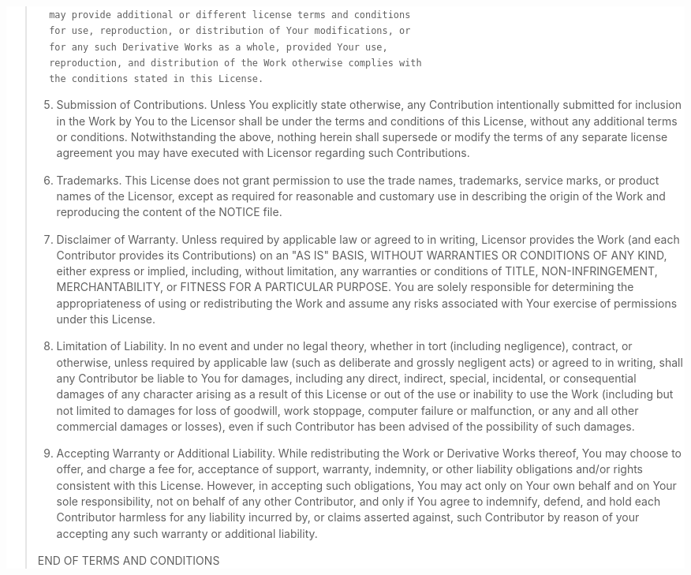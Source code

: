   >       may provide additional or different license terms and conditions
  >       for use, reproduction, or distribution of Your modifications, or
  >       for any such Derivative Works as a whole, provided Your use,
  >       reproduction, and distribution of the Work otherwise complies with
  >       the conditions stated in this License.
  > 
  >    5. Submission of Contributions. Unless You explicitly state otherwise,
  >       any Contribution intentionally submitted for inclusion in the Work
  >       by You to the Licensor shall be under the terms and conditions of
  >       this License, without any additional terms or conditions.
  >       Notwithstanding the above, nothing herein shall supersede or modify
  >       the terms of any separate license agreement you may have executed
  >       with Licensor regarding such Contributions.
  > 
  >    6. Trademarks. This License does not grant permission to use the trade
  >       names, trademarks, service marks, or product names of the Licensor,
  >       except as required for reasonable and customary use in describing the
  >       origin of the Work and reproducing the content of the NOTICE file.
  > 
  >    7. Disclaimer of Warranty. Unless required by applicable law or
  >       agreed to in writing, Licensor provides the Work (and each
  >       Contributor provides its Contributions) on an "AS IS" BASIS,
  >       WITHOUT WARRANTIES OR CONDITIONS OF ANY KIND, either express or
  >       implied, including, without limitation, any warranties or conditions
  >       of TITLE, NON-INFRINGEMENT, MERCHANTABILITY, or FITNESS FOR A
  >       PARTICULAR PURPOSE. You are solely responsible for determining the
  >       appropriateness of using or redistributing the Work and assume any
  >       risks associated with Your exercise of permissions under this License.
  > 
  >    8. Limitation of Liability. In no event and under no legal theory,
  >       whether in tort (including negligence), contract, or otherwise,
  >       unless required by applicable law (such as deliberate and grossly
  >       negligent acts) or agreed to in writing, shall any Contributor be
  >       liable to You for damages, including any direct, indirect, special,
  >       incidental, or consequential damages of any character arising as a
  >       result of this License or out of the use or inability to use the
  >       Work (including but not limited to damages for loss of goodwill,
  >       work stoppage, computer failure or malfunction, or any and all
  >       other commercial damages or losses), even if such Contributor
  >       has been advised of the possibility of such damages.
  > 
  >    9. Accepting Warranty or Additional Liability. While redistributing
  >       the Work or Derivative Works thereof, You may choose to offer,
  >       and charge a fee for, acceptance of support, warranty, indemnity,
  >       or other liability obligations and/or rights consistent with this
  >       License. However, in accepting such obligations, You may act only
  >       on Your own behalf and on Your sole responsibility, not on behalf
  >       of any other Contributor, and only if You agree to indemnify,
  >       defend, and hold each Contributor harmless for any liability
  >       incurred by, or claims asserted against, such Contributor by reason
  >       of your accepting any such warranty or additional liability.
  > 
  >    END OF TERMS AND CONDITIONS
